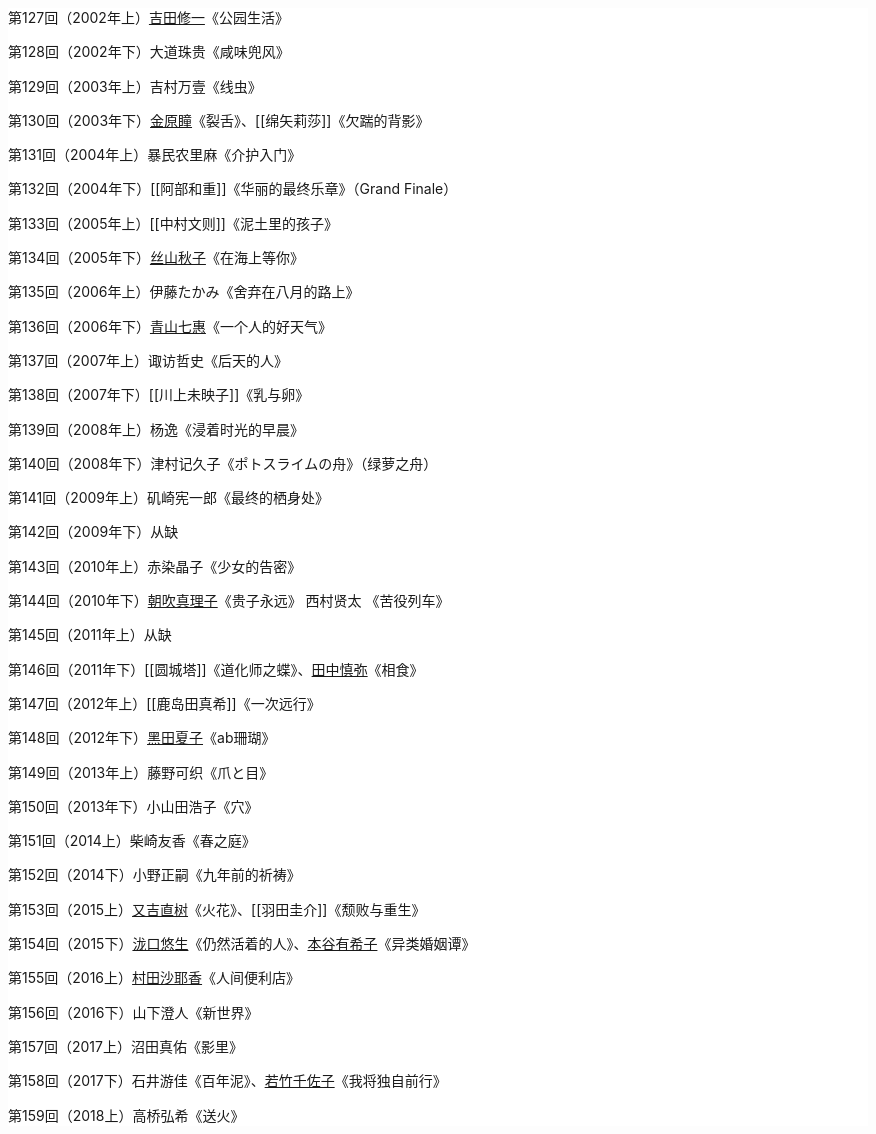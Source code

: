 第127回（2002年上）[吉田修一](吉田修一.md)《公园生活》

第128回（2002年下）大道珠贵《咸味兜风》

第129回（2003年上）吉村万壹《线虫》

第130回（2003年下）[金原瞳](金原瞳.md)《裂舌》、[[绵矢莉莎]]《欠踹的背影》

第131回（2004年上）暴民农里麻《介护入门》

第132回（2004年下）[[阿部和重]]《华丽的最终乐章》（Grand Finale）

第133回（2005年上）[[中村文则]]《泥土里的孩子》

第134回（2005年下）[丝山秋子](丝山秋子.md)《在海上等你》

第135回（2006年上）伊藤たかみ《舍弃在八月的路上》

第136回（2006年下）[青山七惠](青山七惠.md)《一个人的好天气》

第137回（2007年上）诹访哲史《后天的人》

第138回（2007年下）[[川上未映子]]《乳与卵》

第139回（2008年上）杨逸《浸着时光的早晨》

第140回（2008年下）津村记久子《ポトスライムの舟》（绿萝之舟）

第141回（2009年上）矶崎宪一郎《最终的栖身处》

第142回（2009年下）从缺

第143回（2010年上）赤染晶子《少女的告密》

第144回（2010年下）[朝吹真理子](朝吹真理子.md)《贵子永远》 西村贤太 《苦役列车》

第145回（2011年上）从缺

第146回（2011年下）[[圆城塔]]《道化师之蝶》、[田中慎弥](田中慎弥.md)《相食》

第147回（2012年上）[[鹿岛田真希]]《一次远行》

第148回（2012年下）[黑田夏子](黑田夏子.md)《ab珊瑚》

第149回（2013年上）藤野可织《爪と目》

第150回（2013年下）小山田浩子《穴》

第151回（2014上）柴崎友香《春之庭》

第152回（2014下）小野正嗣《九年前的祈祷》

第153回（2015上）[又吉直树](又吉直树.md)《火花》、[[羽田圭介]]《颓败与重生》

第154回（2015下）[泷口悠生](泷口悠生.md)《仍然活着的人》、[本谷有希子](本谷有希子.md)《异类婚姻谭》

第155回（2016上）[村田沙耶香](村田沙耶香.md)《人间便利店》

第156回（2016下）山下澄人《新世界》

第157回（2017上）沼田真佑《影里》

第158回（2017下）石井游佳《百年泥》、[若竹千佐子](若竹千佐子.md)《我将独自前行》

第159回（2018上）高桥弘希《送火》
